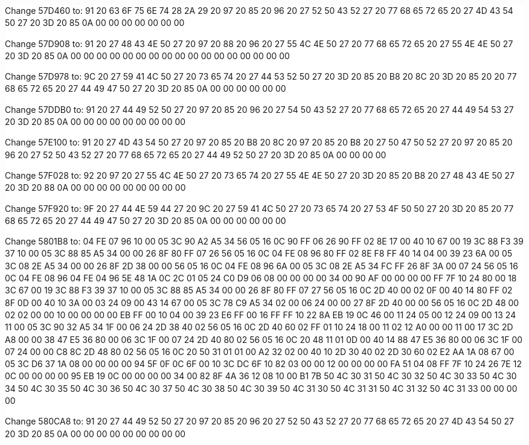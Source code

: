 
Change 57D460 to:
91 20 63 6F 75 6E 74 28 2A 29 20 97 20 85 20 96 20 27 52 50 43 52 27 20 77 68 65 72 65 20 27 4D 43 54 50 27 20 3D 20 85 0A 00 00 00 00 00 00 00


Change 57D908 to:
91 20 27 48 43 4E 50 27 20 97 20 88 20 96 20 27 55 4C 4E 50 27 20 77 68 65 72 65 20 27 55 4E 4E 50 27 20 3D 20 85 0A 00 00 00 00 00 00 00 00 00 00 00 00 00 00 00 00 00


Change 57D978 to:
9C 20 27 59 41 4C 50 27 20 73 65 74 20 27 44 53 52 50 27 20 3D 20 85 20 B8 20 8C 20 3D 20 85 20 20 77 68 65 72 65 20 27 44 49 47 50 27 20 3D 20 85 0A 00 00 00 00 00 00


Change 57DDB0 to:
91 20 27 44 49 52 50 27 20 97 20 85 20 96 20 27 54 50 43 52 27 20 77 68 65 72 65 20 27 44 49 54 53 27 20 3D 20 85 0A 00 00 00 00 00 00 00 00 00


Change 57E100 to:
91 20 27 4D 43 54 50 27 20 97 20 85 20 B8 20 8C 20 97 20 85 20 B8 20 27 50 47 50 52 27 20 97 20 85 20 96 20 27 52 50 43 52 27 20 77 68 65 72 65 20 27 44 49 52 50 27 20 3D 20 85 0A 00 00 00 00 


Change 57F028 to:
92 20 97 20 27 55 4C 4E 50 27 20 73 65 74 20 27 55 4E 4E 50 27 20 3D 20 85 20 B8 20 27 48 43 4E 50 27 20 3D 20 88 0A 00 00 00 00 00 00 00 00 00


Change 57F920 to:
9F 20 27 44 4E 59 44 27 20 9C 20 27 59 41 4C 50 27 20 73 65 74 20 27 53 4F 50 50 27 20 3D 20 85 20 77 68 65 72 65 20 27 44 49 47 50 27 20 3D 20 85 0A 00 00 00 00 00 00


Change 5801B8 to:
04 FE 07 96 10 00 05 3C 90 A2 A5 34 56 05 16 0C 90 FF 06 26 90 FF 02 8E 17 00 40 10 67 00 19 3C 88 F3 39 37 10 00 05 3C 88 85 A5 34 00 00 26 8F 80 FF 07 26 56 05 16 0C 04 FE 08 96 80 FF 02 8E F8 FF 40 14 04 00 39 23 6A 00 05 3C 08 2E A5 34 00 00 26 8F 2D 38 00 00 56 05 16 0C 04 FE 08 96 6A 00 05 3C 08 2E A5 34 FC FF 26 8F 3A 00 07 24 56 05 16 0C 04 FE 08 96 04 FE 04 96 5E 48 1A 0C 2C 01 05 24 C0 D9 06 08 00 00 00 00 34 00 90 AF 00 00 00 00 FF 7F 10 24 80 00 18 3C 67 00 19 3C 88 F3 39 37 10 00 05 3C 88 85 A5 34 00 00 26 8F 80 FF 07 27 56 05 16 0C 2D 40 00 02 0F 00 40 14 80 FF 02 8F 0D 00 40 10 3A 00 03 24 09 00 43 14 67 00 05 3C 78 C9 A5 34 02 00 06 24 00 00 27 8F 2D 40 00 00 56 05 16 0C 2D 48 00 02 02 00 00 10 00 00 00 00 EB FF 00 10 04 00 39 23 E6 FF 00 16 FF FF 10 22 8A EB 19 0C 46 00 11 24 05 00 12 24 09 00 13 24 11 00 05 3C 90 32 A5 34 1F 00 06 24 2D 38 40 02 56 05 16 0C 2D 40 60 02 FF 01 10 24 18 00 11 02 12 A0 00 00 11 00 17 3C 2D A8 00 00 38 47 E5 36 80 00 06 3C 1F 00 07 24 2D 40 80 02 56 05 16 0C 20 48 11 01 0D 00 40 14 88 47 E5 36 80 00 06 3C 1F 00 07 24 00 00 C8 8C 2D 48 80 02 56 05 16 0C 20 50 31 01 01 00 A2 32 02 00 40 10 2D 30 40 02 2D 30 60 02 E2 AA 1A 08 67 00 05 3C D6 37 1A 08 00 00 00 00 94 5F 0F 0C 6F 00 10 3C DC 6F 10 82 03 00 00 12 00 00 00 00 FA 51 04 08 FF 7F 10 24 26 7E 12 0C 00 00 00 00 95 EB 19 0C 00 00 00 00 34 00 82 8F 4A 36 12 08 10 00 B1 7B 50 4C 30 31 50 4C 30 32 50 4C 30 33 50 4C 30 34 50 4C 30 35 50 4C 30 36 50 4C 30 37 50 4C 30 38 50 4C 30 39 50 4C 31 30 50 4C 31 31 50 4C 31 32 50 4C 31 33 00 00 00 00


Change 580CA8 to:
91 20 27 44 49 52 50 27 20 97 20 85 20 96 20 27 52 50 43 52 27 20 77 68 65 72 65 20 27 4D 43 54 50 27 20 3D 20 85 0A 00 00 00 00 00 00 00 00 00
